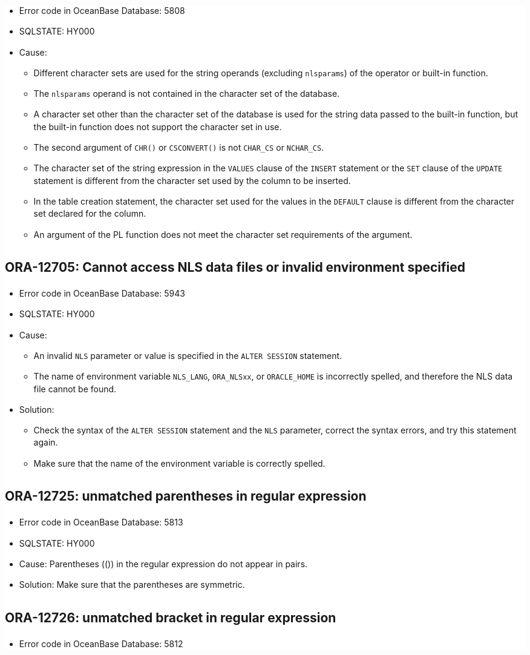 * Error code in OceanBase Database: 5808

* SQLSTATE: HY000

* Cause:

   * Different character sets are used for the string operands (excluding `nlsparams`) of the operator or built-in function.

   * The `nlsparams` operand is not contained in the character set of the database.

   * A character set other than the character set of the database is used for the string data passed to the built-in function, but the built-in function does not support the character set in use.

   * The second argument of `CHR()` or `CSCONVERT()` is not `CHAR_CS` or `NCHAR_CS`.

   * The character set of the string expression in the `VALUES` clause of the `INSERT` statement or the `SET` clause of the `UPDATE` statement is different from the character set used by the column to be inserted.

   * In the table creation statement, the character set used for the values in the `DEFAULT` clause is different from the character set declared for the column.

   * An argument of the PL function does not meet the character set requirements of the argument.

ORA-12705: Cannot access NLS data files or invalid environment specified
----------------------------------------------------------------------------------------------

* Error code in OceanBase Database: 5943

* SQLSTATE: HY000

* Cause:

   * An invalid `NLS` parameter or value is specified in the `ALTER SESSION` statement.

   * The name of environment variable `NLS_LANG`, `ORA_NLSxx`, or `ORACLE_HOME` is incorrectly spelled, and therefore the NLS data file cannot be found.

* Solution:

   * Check the syntax of the `ALTER SESSION` statement and the `NLS` parameter, correct the syntax errors, and try this statement again.

   * Make sure that the name of the environment variable is correctly spelled.

ORA-12725: unmatched parentheses in regular expression
--------------------------------------------------------------------------

* Error code in OceanBase Database: 5813

* SQLSTATE: HY000

* Cause: Parentheses (()) in the regular expression do not appear in pairs.

* Solution: Make sure that the parentheses are symmetric.

ORA-12726: unmatched bracket in regular expression
----------------------------------------------------------------------

* Error code in OceanBase Database: 5812
